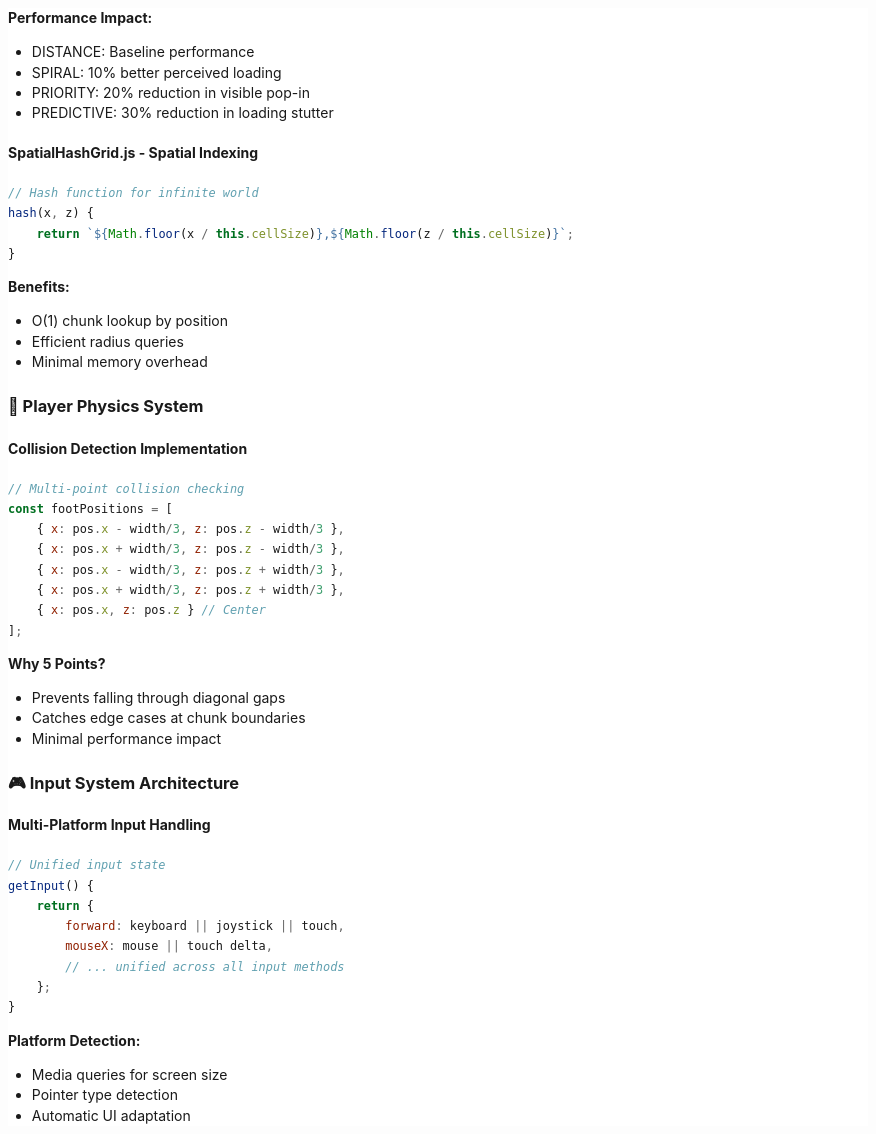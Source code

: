 **Performance Impact:**
- DISTANCE: Baseline performance
- SPIRAL: 10% better perceived loading
- PRIORITY: 20% reduction in visible pop-in
- PREDICTIVE: 30% reduction in loading stutter

#### SpatialHashGrid.js - Spatial Indexing
```javascript
// Hash function for infinite world
hash(x, z) {
    return `${Math.floor(x / this.cellSize)},${Math.floor(z / this.cellSize)}`;
}
```

**Benefits:**
- O(1) chunk lookup by position
- Efficient radius queries
- Minimal memory overhead

### 🏃 Player Physics System

#### Collision Detection Implementation
```javascript
// Multi-point collision checking
const footPositions = [
    { x: pos.x - width/3, z: pos.z - width/3 },
    { x: pos.x + width/3, z: pos.z - width/3 },
    { x: pos.x - width/3, z: pos.z + width/3 },
    { x: pos.x + width/3, z: pos.z + width/3 },
    { x: pos.x, z: pos.z } // Center
];
```

**Why 5 Points?**
- Prevents falling through diagonal gaps
- Catches edge cases at chunk boundaries
- Minimal performance impact

### 🎮 Input System Architecture

#### Multi-Platform Input Handling
```javascript
// Unified input state
getInput() {
    return {
        forward: keyboard || joystick || touch,
        mouseX: mouse || touch delta,
        // ... unified across all input methods
    };
}
```

**Platform Detection:**
- Media queries for screen size
- Pointer type detection
- Automatic UI adaptation
